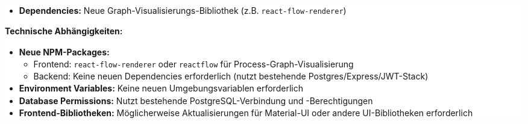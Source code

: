   - **Dependencies:** Neue Graph-Visualisierungs-Bibliothek (z.B. `react-flow-renderer`)

**Technische Abhängigkeiten:**
- **Neue NPM-Packages:**
  - Frontend: `react-flow-renderer` oder `reactflow` für Process-Graph-Visualisierung
  - Backend: Keine neuen Dependencies erforderlich (nutzt bestehende Postgres/Express/JWT-Stack)
- **Environment Variables:** Keine neuen Umgebungsvariablen erforderlich
- **Database Permissions:** Nutzt bestehende PostgreSQL-Verbindung und -Berechtigungen
- **Frontend-Bibliotheken:** Möglicherweise Aktualisierungen für Material-UI oder andere UI-Bibliotheken erforderlich
